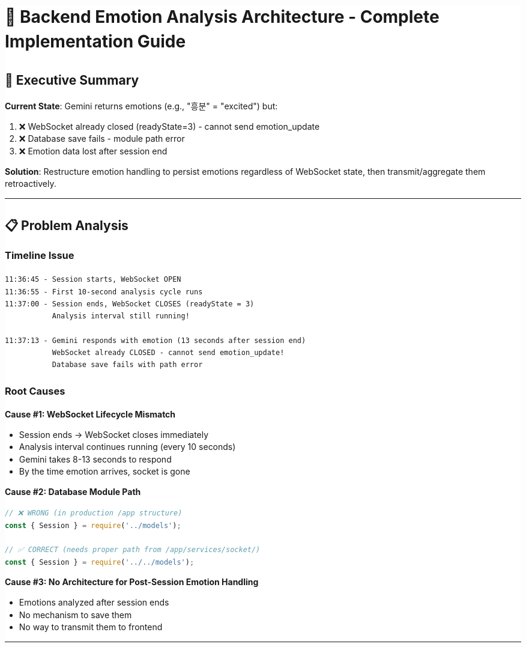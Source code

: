 # 🧠 Backend Emotion Analysis Architecture - Complete Implementation Guide

## 🎯 Executive Summary

**Current State**: Gemini returns emotions (e.g., "흥분" = "excited") but:
1. ❌ WebSocket already closed (readyState=3) - cannot send emotion_update
2. ❌ Database save fails - module path error
3. ❌ Emotion data lost after session end

**Solution**: Restructure emotion handling to persist emotions regardless of WebSocket state, then transmit/aggregate them retroactively.

---

## 📋 Problem Analysis

### Timeline Issue
```
11:36:45 - Session starts, WebSocket OPEN
11:36:55 - First 10-second analysis cycle runs
11:37:00 - Session ends, WebSocket CLOSES (readyState = 3)
           Analysis interval still running!

11:37:13 - Gemini responds with emotion (13 seconds after session end)
           WebSocket already CLOSED - cannot send emotion_update!
           Database save fails with path error
```

### Root Causes

**Cause #1: WebSocket Lifecycle Mismatch**
- Session ends → WebSocket closes immediately
- Analysis interval continues running (every 10 seconds)
- Gemini takes 8-13 seconds to respond
- By the time emotion arrives, socket is gone

**Cause #2: Database Module Path**
```javascript
// ❌ WRONG (in production /app structure)
const { Session } = require('../models');

// ✅ CORRECT (needs proper path from /app/services/socket/)
const { Session } = require('../../models');
```

**Cause #3: No Architecture for Post-Session Emotion Handling**
- Emotions analyzed after session ends
- No mechanism to save them
- No way to transmit them to frontend

---